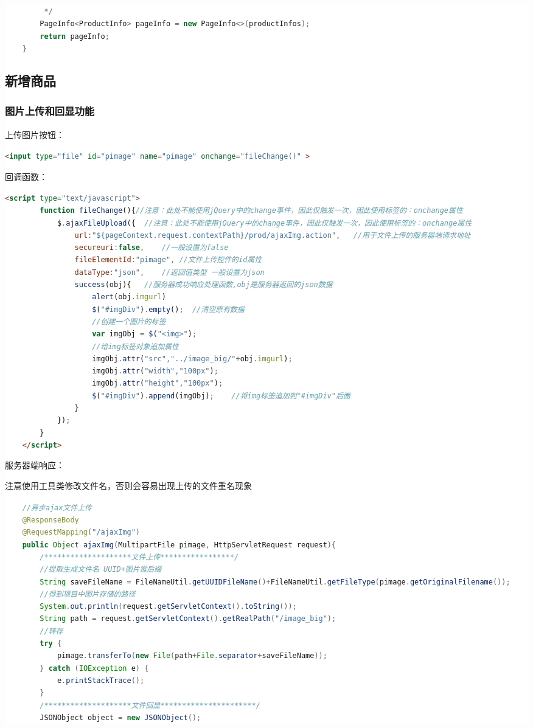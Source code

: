 ```java
         */
        PageInfo<ProductInfo> pageInfo = new PageInfo<>(productInfos);
        return pageInfo;
    }
```

## 新增商品

### 图片上传和回显功能

上传图片按钮：

```html
<input type="file" id="pimage" name="pimage" onchange="fileChange()" >
```

回调函数：

```html
<script type="text/javascript">
        function fileChange(){//注意：此处不能使用jQuery中的change事件，因此仅触发一次，因此使用标签的：onchange属性
			$.ajaxFileUpload({	//注意：此处不能使用jQuery中的change事件，因此仅触发一次，因此使用标签的：onchange属性
				url:"${pageContext.request.contextPath}/prod/ajaxImg.action",	//用于文件上传的服务器端请求地址
				secureuri:false,	//一般设置为false
				fileElementId:"pimage",	//文件上传控件的id属性
				dataType:"json",	//返回值类型 一般设置为json
				success(obj){	//服务器成功响应处理函数,obj是服务器返回的json数据
					alert(obj.imgurl)
                    $("#imgDiv").empty();  //清空原有数据
					//创建一个图片的标签
					var imgObj = $("<img>");
                    //给img标签对象追加属性
					imgObj.attr("src","../image_big/"+obj.imgurl);
					imgObj.attr("width","100px");
					imgObj.attr("height","100px");
					$("#imgDiv").append(imgObj);	//将img标签追加到"#imgDiv"后面
				}
			});
        }
    </script>
```

服务器端响应：

注意使用工具类修改文件名，否则会容易出现上传的文件重名现象

```java
    //异步ajax文件上传
    @ResponseBody
    @RequestMapping("/ajaxImg")
    public Object ajaxImg(MultipartFile pimage, HttpServletRequest request){
        /********************文件上传*****************/
        //提取生成文件名 UUID+图片猴后缀
        String saveFileName = FileNameUtil.getUUIDFileName()+FileNameUtil.getFileType(pimage.getOriginalFilename());
        //得到项目中图片存储的路径
        System.out.println(request.getServletContext().toString());
        String path = request.getServletContext().getRealPath("/image_big");
        //转存
        try {
            pimage.transferTo(new File(path+File.separator+saveFileName));
        } catch (IOException e) {
            e.printStackTrace();
        }
        /********************文件回显**********************/
        JSONObject object = new JSONObject();
```